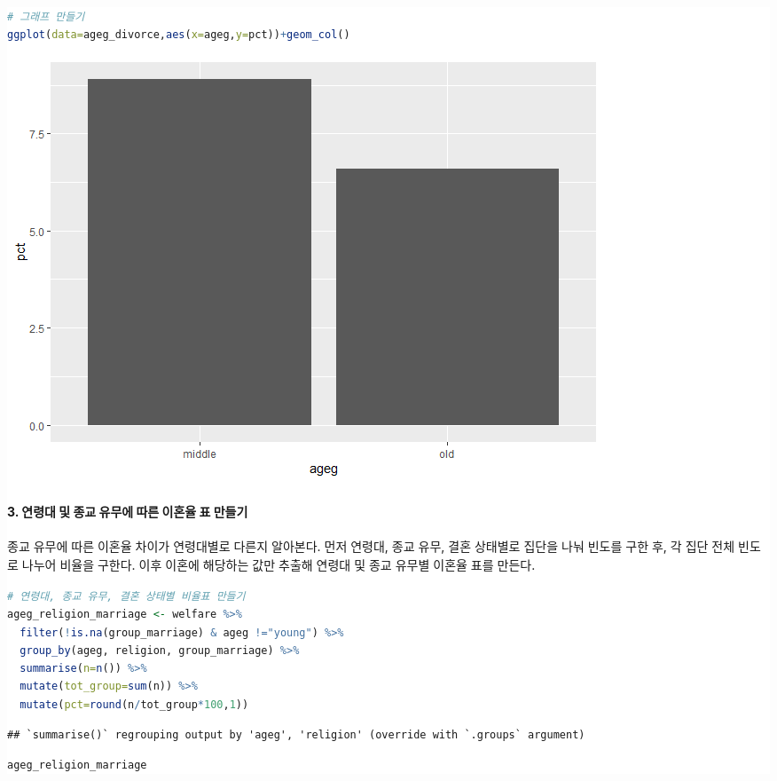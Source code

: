 ``` r
# 그래프 만들기
ggplot(data=ageg_divorce,aes(x=ageg,y=pct))+geom_col()
```

![](welfare08_files/figure-gfm/unnamed-chunk-12-1.png)

#### 3\. 연령대 및 종교 유무에 따른 이혼율 표 만들기

종교 유무에 따른 이혼율 차이가 연령대별로 다른지 알아본다. 먼저 연령대, 종교 유무, 결혼 상태별로 집단을 나눠 빈도를 구한
후, 각 집단 전체 빈도로 나누어 비율을 구한다. 이후 이혼에 해당하는 값만 추출해 연령대 및 종교 유무별 이혼율 표를
만든다.

``` r
# 연령대, 종교 유무, 결혼 상태별 비율표 만들기
ageg_religion_marriage <- welfare %>% 
  filter(!is.na(group_marriage) & ageg !="young") %>% 
  group_by(ageg, religion, group_marriage) %>% 
  summarise(n=n()) %>% 
  mutate(tot_group=sum(n)) %>% 
  mutate(pct=round(n/tot_group*100,1))
```

    ## `summarise()` regrouping output by 'ageg', 'religion' (override with `.groups` argument)

``` r
ageg_religion_marriage
```

